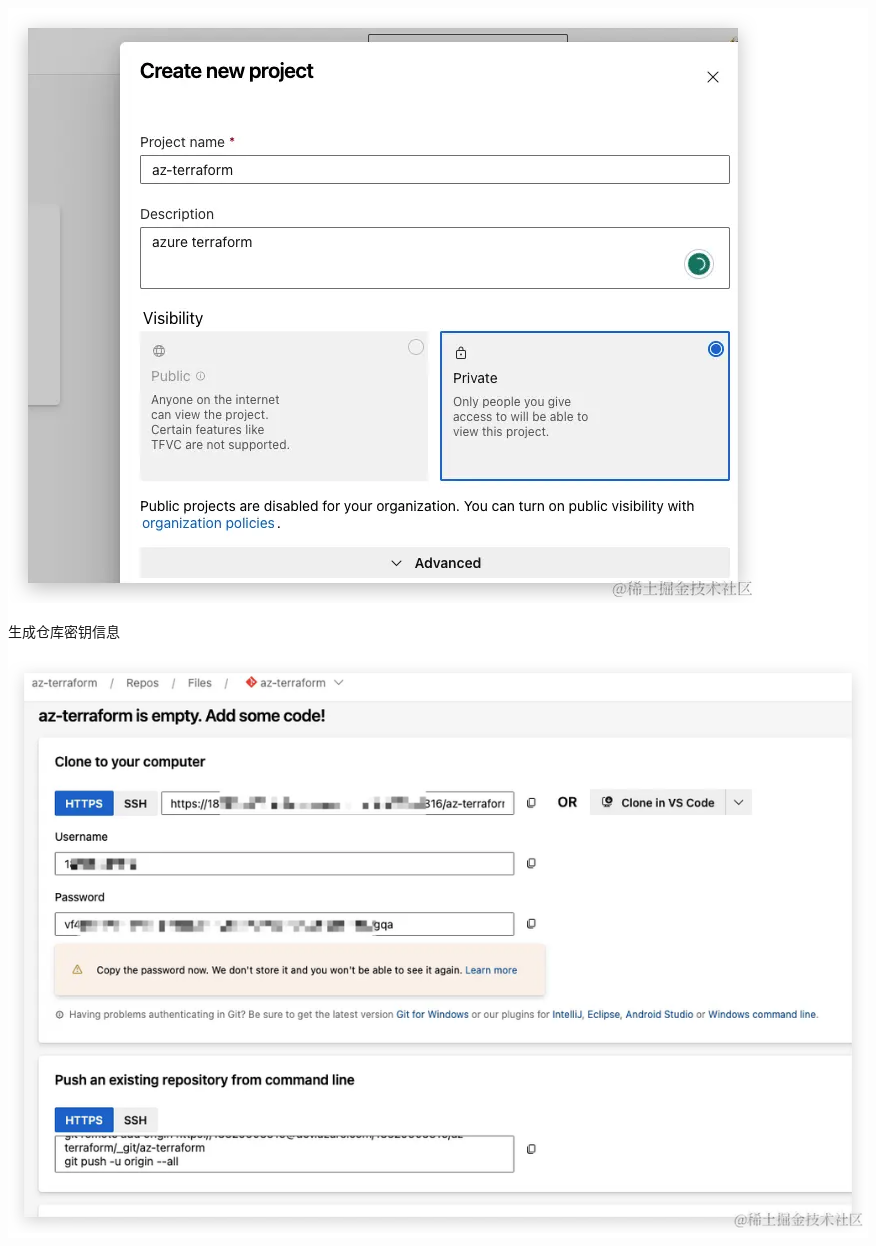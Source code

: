 ![Alt Image Text](../images/az_devops4_2.png "Body image") 

生成仓库密钥信息

![Alt Image Text](../images/az_devops4_3.png "Body image") 